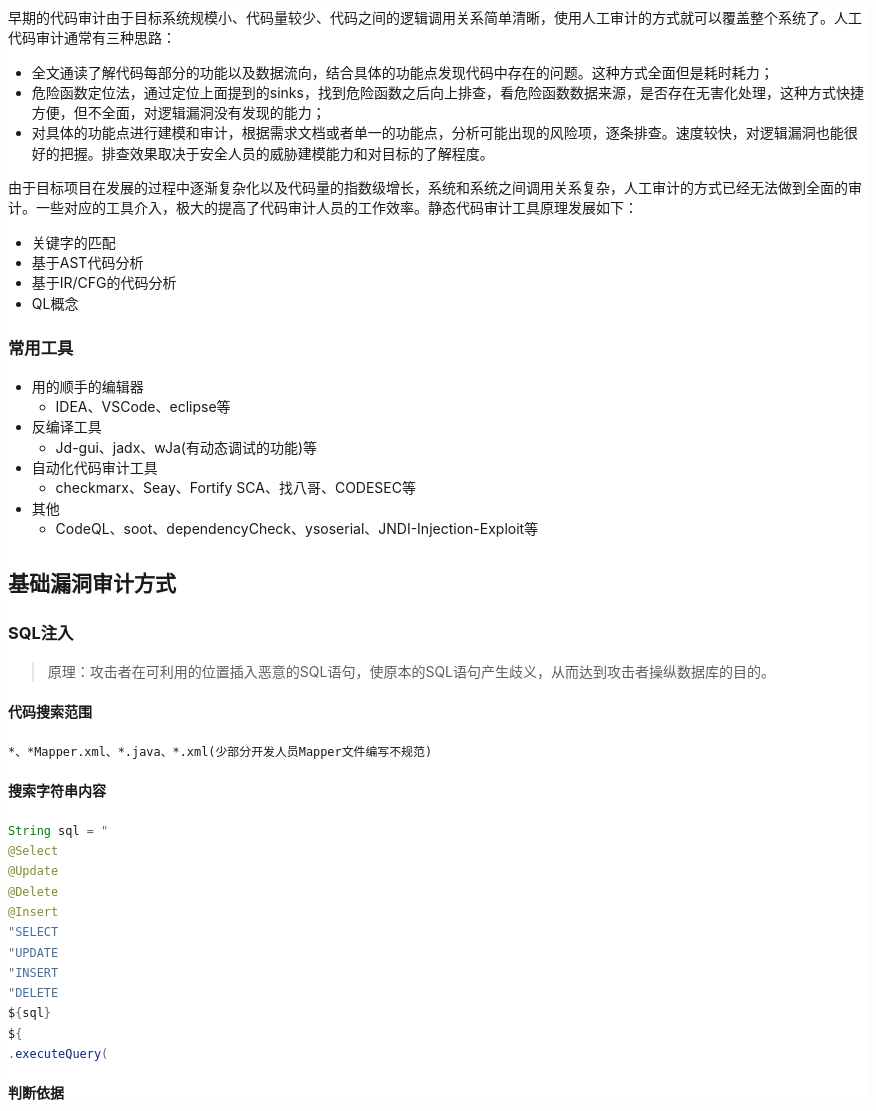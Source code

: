 早期的代码审计由于目标系统规模小、代码量较少、代码之间的逻辑调用关系简单清晰，使用人工审计的方式就可以覆盖整个系统了。人工代码审计通常有三种思路：

- 全文通读了解代码每部分的功能以及数据流向，结合具体的功能点发现代码中存在的问题。这种方式全面但是耗时耗力；
- 危险函数定位法，通过定位上面提到的sinks，找到危险函数之后向上排查，看危险函数数据来源，是否存在无害化处理，这种方式快捷方便，但不全面，对逻辑漏洞没有发现的能力；
- 对具体的功能点进行建模和审计，根据需求文档或者单一的功能点，分析可能出现的风险项，逐条排查。速度较快，对逻辑漏洞也能很好的把握。排查效果取决于安全人员的威胁建模能力和对目标的了解程度。

由于目标项目在发展的过程中逐渐复杂化以及代码量的指数级增长，系统和系统之间调用关系复杂，人工审计的方式已经无法做到全面的审计。一些对应的工具介入，极大的提高了代码审计人员的工作效率。静态代码审计工具原理发展如下：

- 关键字的匹配
- 基于AST代码分析
- 基于IR/CFG的代码分析
- QL概念

### 常用工具

- 用的顺手的编辑器
  - IDEA、VSCode、eclipse等
- 反编译工具
  - Jd-gui、jadx、wJa(有动态调试的功能)等
- 自动化代码审计工具
  - checkmarx、Seay、Fortify SCA、找八哥、CODESEC等
- 其他
  - CodeQL、soot、dependencyCheck、ysoserial、JNDI-Injection-Exploit等

## 基础漏洞审计方式

### SQL注入

> 原理：攻击者在可利用的位置插入恶意的SQL语句，使原本的SQL语句产生歧义，从而达到攻击者操纵数据库的目的。

#### 代码搜索范围

`*、*Mapper.xml、*.java、*.xml(少部分开发人员Mapper文件编写不规范)`

#### 搜索字符串内容

```java
String sql = "
@Select
@Update
@Delete
@Insert
"SELECT
"UPDATE
"INSERT
"DELETE
${sql}
${
.executeQuery(
```

#### 判断依据
